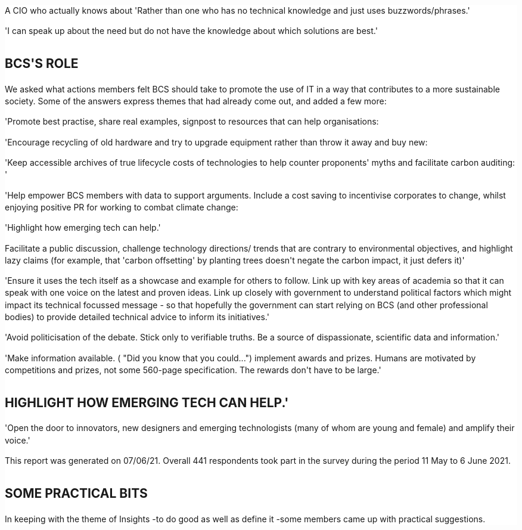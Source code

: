 A CIO who actually knows about 'Rather than one who has no technical knowledge and just uses buzzwords/phrases.'

'I can speak up about the need but do not have the knowledge about which solutions are best.'



## BCS'S ROLE

We asked what actions members felt BCS should take to promote the use of IT in a way that contributes to a more sustainable society. Some of the answers express themes that had already come out, and added a few more:

'Promote best practise, share real examples, signpost to resources that can help organisations:

'Encourage recycling of old hardware and try to upgrade equipment rather than throw it away and buy new:

'Keep accessible archives of true lifecycle costs of technologies to help counter proponents' myths and facilitate carbon auditing: '

'Help empower BCS members with data to support arguments. Include a cost saving to incentivise corporates to change, whilst enjoying positive PR for working to combat climate change:

'Highlight how emerging tech can help.'

Facilitate a public discussion, challenge technology directions/ trends that are contrary to environmental objectives, and highlight lazy claims (for example, that 'carbon offsetting' by planting trees doesn't negate the carbon impact, it just defers it)'

'Ensure it uses the tech itself as a showcase and example for others to follow. Link up with key areas of academia so that it can speak with one voice on the latest and proven ideas. Link up closely with government to understand political factors which might impact its technical focussed message - so that hopefully the government can start relying on BCS (and other professional bodies) to provide detailed technical advice to inform its initiatives.'

'Avoid politicisation of the debate. Stick only to verifiable truths. Be a source of dispassionate, scientific data and information.'

'Make information available. ( "Did you know that you could...") implement awards and prizes. Humans are motivated by competitions and prizes, not some 560-page specification. The rewards don't have to be large.'

## HIGHLIGHT HOW EMERGING TECH CAN HELP.'

'Open the door to innovators, new designers and emerging technologists (many of whom are young and female) and amplify their voice.'

This report was generated on 07/06/21. Overall 441 respondents took part in the survey during the period 11 May to 6 June 2021.



## SOME PRACTICAL BITS

In keeping with the theme of Insights -to do good as well as define it -some members came up with practical suggestions.
